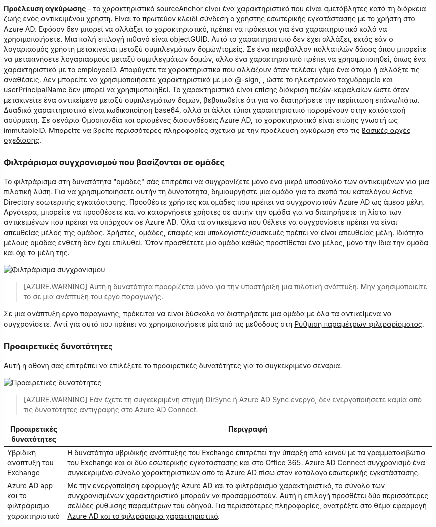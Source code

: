 **Προέλευση αγκύρωσης** - το χαρακτηριστικό sourceAnchor είναι ένα χαρακτηριστικό που είναι αμετάβλητες κατά τη διάρκεια ζωής ενός αντικειμένου χρήστη. Είναι το πρωτεύον κλειδί σύνδεση ο χρήστης εσωτερικής εγκατάστασης με το χρήστη στο Azure AD. Εφόσον δεν μπορεί να αλλάξει το χαρακτηριστικό, πρέπει να πρόκειται για ένα χαρακτηριστικό καλό να χρησιμοποιήσετε. Μια καλή επιλογή πιθανό είναι objectGUID. Αυτό το χαρακτηριστικό δεν έχει αλλάξει, εκτός εάν ο λογαριασμός χρήστη μετακινείται μεταξύ συμπλεγμάτων δομών/τομείς. Σε ένα περιβάλλον πολλαπλών δάσος όπου μπορείτε να μετακινήσετε λογαριασμούς μεταξύ συμπλεγμάτων δομών, άλλο ένα χαρακτηριστικό πρέπει να χρησιμοποιηθεί, όπως ένα χαρακτηριστικό με το employeeID. Αποφύγετε τα χαρακτηριστικά που αλλάζουν όταν τελέσει γάμο ένα άτομο ή αλλάξτε τις αναθέσεις. Δεν μπορείτε να χρησιμοποιήσετε χαρακτηριστικά με μια @-sign, , ώστε το ηλεκτρονικό ταχυδρομείο και userPrincipalName δεν μπορεί να χρησιμοποιηθεί. Το χαρακτηριστικό είναι επίσης διάκριση πεζών-κεφαλαίων ώστε όταν μετακινείτε ένα αντικείμενο μεταξύ συμπλεγμάτων δομών, βεβαιωθείτε ότι για να διατηρήσετε την περίπτωση επάνω/κάτω. Δυαδικά χαρακτηριστικά είναι κωδικοποίηση base64, αλλά οι άλλοι τύποι χαρακτηριστικό παραμένουν στην κατάστασή ασύρματη. Σε σενάρια Ομοσπονδία και ορισμένες διασυνδέσεις Azure AD, το χαρακτηριστικό είναι επίσης γνωστή ως immutableID. Μπορείτε να βρείτε περισσότερες πληροφορίες σχετικά με την προέλευση αγκύρωση στο τις [βασικές αρχές σχεδίασης](../active-directory-aadconnect-design-concepts.md#sourceAnchor).

### <a name="sync-filtering-based-on-groups"></a>Φιλτράρισμα συγχρονισμού που βασίζονται σε ομάδες
Το φιλτράρισμα στη δυνατότητα "ομάδες" σάς επιτρέπει να συγχρονίζετε μόνο ένα μικρό υποσύνολο των αντικειμένων για μια πιλοτική λύση. Για να χρησιμοποιήσετε αυτήν τη δυνατότητα, δημιουργήστε μια ομάδα για το σκοπό του καταλόγου Active Directory εσωτερικής εγκατάστασης. Προσθέστε χρήστες και ομάδες που πρέπει να συγχρονιστούν Azure AD ως άμεσο μέλη. Αργότερα, μπορείτε να προσθέσετε και να καταργήσετε χρήστες σε αυτήν την ομάδα για να διατηρήσετε τη λίστα των αντικειμένων που πρέπει να υπάρχουν σε Azure AD. Όλα τα αντικείμενα που θέλετε να συγχρονίσετε πρέπει να είναι απευθείας μέλος της ομάδας. Χρήστες, ομάδες, επαφές και υπολογιστές/συσκευές πρέπει να είναι απευθείας μέλη. Ιδιότητα μέλους ομάδας ένθετη δεν έχει επιλυθεί. Όταν προσθέτετε μια ομάδα καθώς προστίθεται ένα μέλος, μόνο την ίδια την ομάδα και όχι τα μέλη της.

![Φιλτράρισμα συγχρονισμού](./media/active-directory-aadconnect-get-started-custom/filter2.png)

>[AZURE.WARNING]
Αυτή η δυνατότητα προορίζεται μόνο για την υποστήριξη μια πιλοτική ανάπτυξη. Μην χρησιμοποιείτε το σε μια ανάπτυξη του έργο παραγωγής.

Σε μια ανάπτυξη έργο παραγωγής, πρόκειται να είναι δύσκολο να διατηρήσετε μια ομάδα με όλα τα αντικείμενα να συγχρονίσετε. Αντί για αυτό που πρέπει να χρησιμοποιήσετε μία από τις μεθόδους στη [Ρύθμιση παραμέτρων φιλτραρίσματος](../active-directory-aadconnectsync-configure-filtering.md).

### <a name="optional-features"></a>Προαιρετικές δυνατότητες
Αυτή η οθόνη σας επιτρέπει να επιλέξετε το προαιρετικές δυνατότητες για το συγκεκριμένο σενάρια.

![Προαιρετικές δυνατότητες](./media/active-directory-aadconnect-get-started-custom/optional.png)

>[AZURE.WARNING]
Εάν έχετε τη συγκεκριμένη στιγμή DirSync ή Azure AD Sync ενεργό, δεν ενεργοποιήσετε καμία από τις δυνατότητες αντιγραφής στο Azure AD Connect.

Προαιρετικές δυνατότητες | Περιγραφή
------------------- | -------------
Υβριδική ανάπτυξη του Exchange | Η δυνατότητα υβριδικής ανάπτυξης του Exchange επιτρέπει την ύπαρξη από κοινού με τα γραμματοκιβώτια του Exchange και οι δύο εσωτερικής εγκατάστασης και στο Office 365. Azure AD Connect συγχρονισμό ένα συγκεκριμένο σύνολο [χαρακτηριστικών](../active-directory-aadconnectsync-attributes-synchronized.md#exchange-hybrid-writeback) από το Azure AD πίσω στον κατάλογο εσωτερικής εγκατάστασης.
Azure AD app και το φιλτράρισμα χαρακτηριστικό | Με την ενεργοποίηση εφαρμογής Azure AD και το φιλτράρισμα χαρακτηριστικό, το σύνολο των συγχρονισμένων χαρακτηριστικά μπορούν να προσαρμοστούν. Αυτή η επιλογή προσθέτει δύο περισσότερες σελίδες ρύθμισης παραμέτρων του οδηγού. Για περισσότερες πληροφορίες, ανατρέξτε στο θέμα [εφαρμογή Azure AD και το φιλτράρισμα χαρακτηριστικό](#azure-ad-app-and-attribute-filtering).